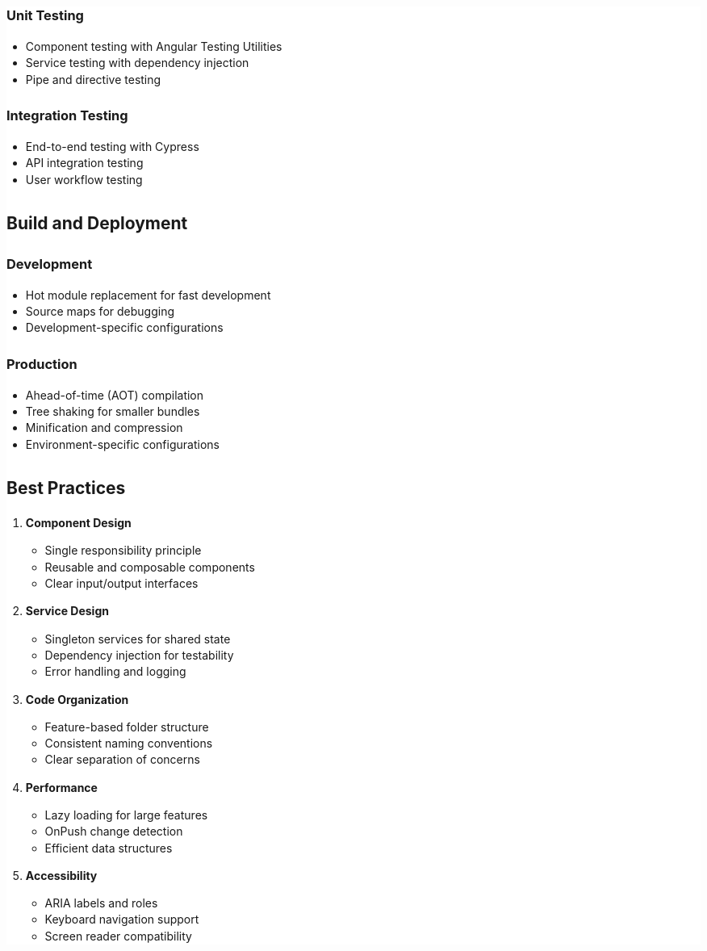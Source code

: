 ### Unit Testing
- Component testing with Angular Testing Utilities
- Service testing with dependency injection
- Pipe and directive testing

### Integration Testing
- End-to-end testing with Cypress
- API integration testing
- User workflow testing

## Build and Deployment

### Development
- Hot module replacement for fast development
- Source maps for debugging
- Development-specific configurations

### Production
- Ahead-of-time (AOT) compilation
- Tree shaking for smaller bundles
- Minification and compression
- Environment-specific configurations

## Best Practices

1. **Component Design**
   - Single responsibility principle
   - Reusable and composable components
   - Clear input/output interfaces

2. **Service Design**
   - Singleton services for shared state
   - Dependency injection for testability
   - Error handling and logging

3. **Code Organization**
   - Feature-based folder structure
   - Consistent naming conventions
   - Clear separation of concerns

4. **Performance**
   - Lazy loading for large features
   - OnPush change detection
   - Efficient data structures

5. **Accessibility**
   - ARIA labels and roles
   - Keyboard navigation support
   - Screen reader compatibility
